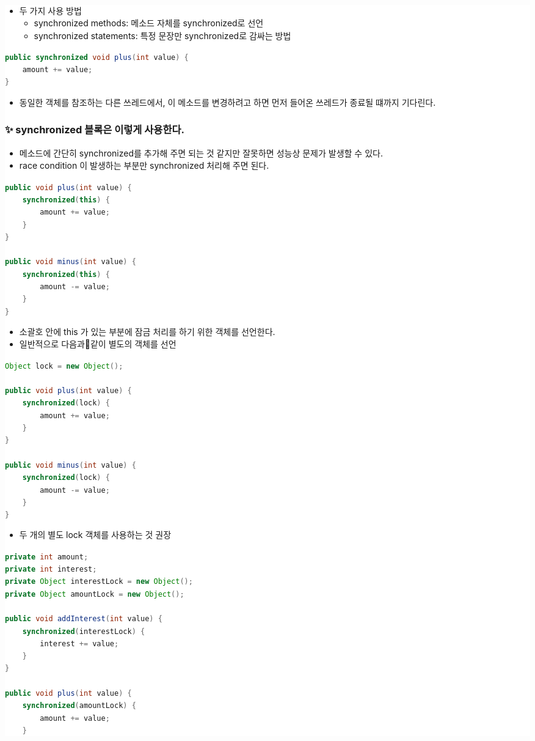 - 두 가지 사용 방법
	- synchronized methods: 메소드 자체를 synchronized로 선언 
	- synchronized statements: 특정 문장만 synchronized로 감싸는 방법

```java
public synchronized void plus(int value) { 
	amount += value;
}
```

- 동일한 객체를 참조하는 다른 쓰레드에서, 이 메소드를 변경하려고 하면 먼저 들어온 쓰레드가 종료될 떄까지 기다린다.


### ✨ synchronized 블록은 이렇게 사용한다.
- 메소드에 간단히 synchronized를 추가해 주면 되는 것 같지만 잘못하면 성능상 문제가 발생할 수 있다.
- race condition 이 발생하는 부분만 synchronized 처리해 주면 된다.

```java
public void plus(int value) {
    synchronized(this) {
        amount += value;
    }
}

public void minus(int value) {
    synchronized(this) {
        amount -= value;
    }
}
```

- 소괄호 안에 this 가 있는 부분에 잠금 처리를 하기 위한 객체를 선언한다.
- 일반적으로 다음과같이 별도의 객체를 선언

```java
Object lock = new Object();

public void plus(int value) {
    synchronized(lock) {
        amount += value;
    }
}

public void minus(int value) {
    synchronized(lock) {
        amount -= value;
    }
}
```

- 두 개의 별도 lock 객체를 사용하는 것 권장

```java
private int amount;
private int interest;
private Object interestLock = new Object();
private Object amountLock = new Object();

public void addInterest(int value) {
    synchronized(interestLock) {
        interest += value;
    }
}

public void plus(int value) {
    synchronized(amountLock) {
        amount += value;
    }
```